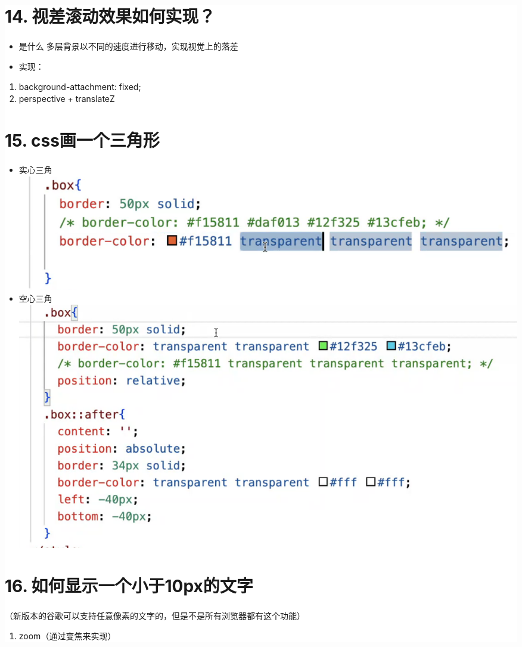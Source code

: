 
# 14. 视差滚动效果如何实现？
- 是什么 
多层背景以不同的速度进行移动，实现视觉上的落差

- 实现： 
1. background-attachment: fixed; 
2. perspective + translateZ


# 15. css画一个三角形
- 实心三角
![alt text](image-1.png)
- 空心三角
![alt text](image.png)


# 16. 如何显示一个小于10px的文字
（新版本的谷歌可以支持任意像素的文字的，但是不是所有浏览器都有这个功能）
1. zoom（通过变焦来实现）